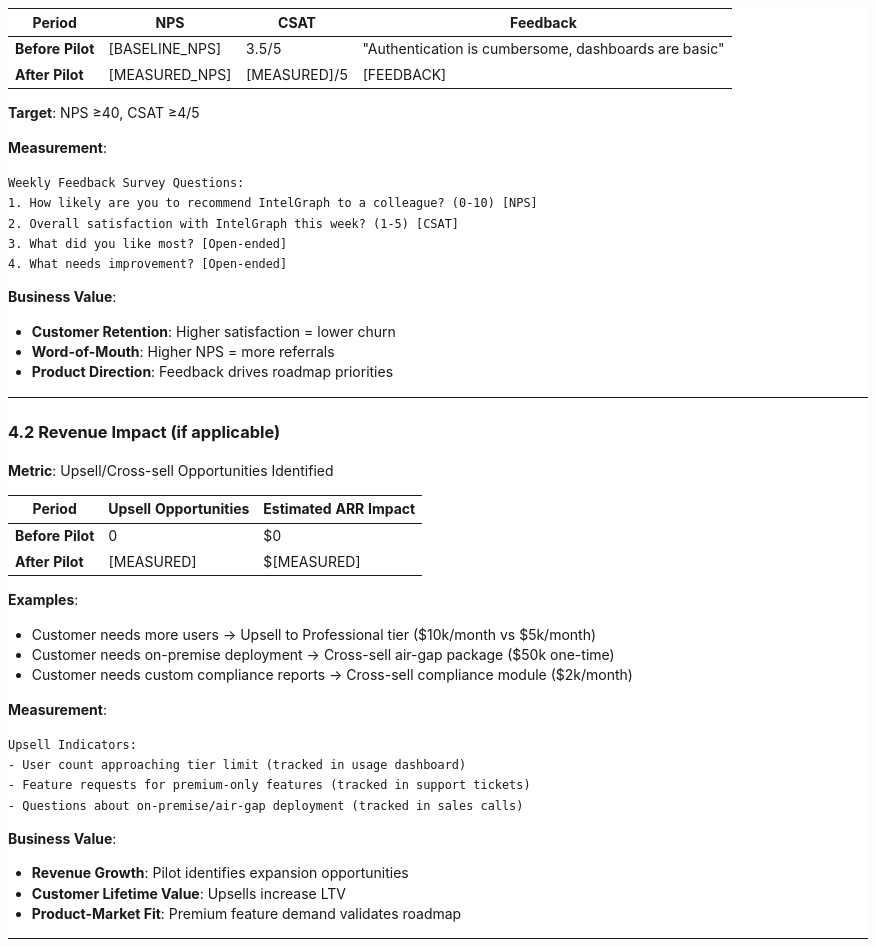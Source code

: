 | Period           | NPS            | CSAT         | Feedback                                             |
| ---------------- | -------------- | ------------ | ---------------------------------------------------- |
| **Before Pilot** | [BASELINE_NPS] | 3.5/5        | "Authentication is cumbersome, dashboards are basic" |
| **After Pilot**  | [MEASURED_NPS] | [MEASURED]/5 | [FEEDBACK]                                           |

**Target**: NPS ≥40, CSAT ≥4/5

**Measurement**:

```
Weekly Feedback Survey Questions:
1. How likely are you to recommend IntelGraph to a colleague? (0-10) [NPS]
2. Overall satisfaction with IntelGraph this week? (1-5) [CSAT]
3. What did you like most? [Open-ended]
4. What needs improvement? [Open-ended]
```

**Business Value**:

- **Customer Retention**: Higher satisfaction = lower churn
- **Word-of-Mouth**: Higher NPS = more referrals
- **Product Direction**: Feedback drives roadmap priorities

---

### 4.2 Revenue Impact (if applicable)

**Metric**: Upsell/Cross-sell Opportunities Identified

| Period           | Upsell Opportunities | Estimated ARR Impact |
| ---------------- | -------------------- | -------------------- |
| **Before Pilot** | 0                    | $0                   |
| **After Pilot**  | [MEASURED]           | $[MEASURED]          |

**Examples**:

- Customer needs more users → Upsell to Professional tier ($10k/month vs $5k/month)
- Customer needs on-premise deployment → Cross-sell air-gap package ($50k one-time)
- Customer needs custom compliance reports → Cross-sell compliance module ($2k/month)

**Measurement**:

```
Upsell Indicators:
- User count approaching tier limit (tracked in usage dashboard)
- Feature requests for premium-only features (tracked in support tickets)
- Questions about on-premise/air-gap deployment (tracked in sales calls)
```

**Business Value**:

- **Revenue Growth**: Pilot identifies expansion opportunities
- **Customer Lifetime Value**: Upsells increase LTV
- **Product-Market Fit**: Premium feature demand validates roadmap

---

